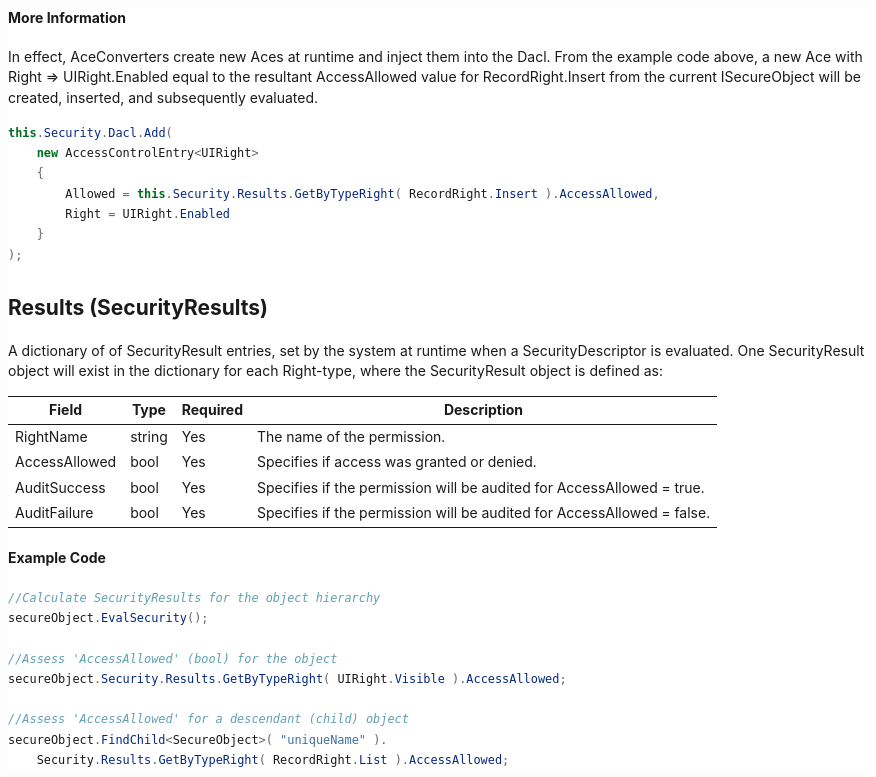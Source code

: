 #### More Information
In effect, AceConverters create new Aces at runtime and inject them into the Dacl.  From the example code above, a new Ace with Right => UIRight.Enabled equal to the resultant AccessAllowed value for RecordRight.Insert from the current ISecureObject will be created, inserted, and subsequently evaluated.

```c#
this.Security.Dacl.Add(
    new AccessControlEntry<UIRight>
    {
        Allowed = this.Security.Results.GetByTypeRight( RecordRight.Insert ).AccessAllowed,
        Right = UIRight.Enabled
    }
);
```

## Results (SecurityResults)

A dictionary of of SecurityResult entries, set by the system at runtime when a SecurityDescriptor is evaluated.  One SecurityResult object will exist in the dictionary for each Right-type, where the SecurityResult object is defined as:

|Field|Type|Required|Description
|-|-|-|-
|RightName|string|Yes|The name of the permission.
|AccessAllowed|bool|Yes|Specifies if access was granted or denied.
|AuditSuccess|bool|Yes|Specifies if the permission will be audited for AccessAllowed = true.
|AuditFailure|bool|Yes|Specifies if the permission will be audited for AccessAllowed = false.

#### Example Code
```c#
//Calculate SecurityResults for the object hierarchy
secureObject.EvalSecurity();

//Assess 'AccessAllowed' (bool) for the object
secureObject.Security.Results.GetByTypeRight( UIRight.Visible ).AccessAllowed;

//Assess 'AccessAllowed' for a descendant (child) object
secureObject.FindChild<SecureObject>( "uniqueName" ).
    Security.Results.GetByTypeRight( RecordRight.List ).AccessAllowed;
```